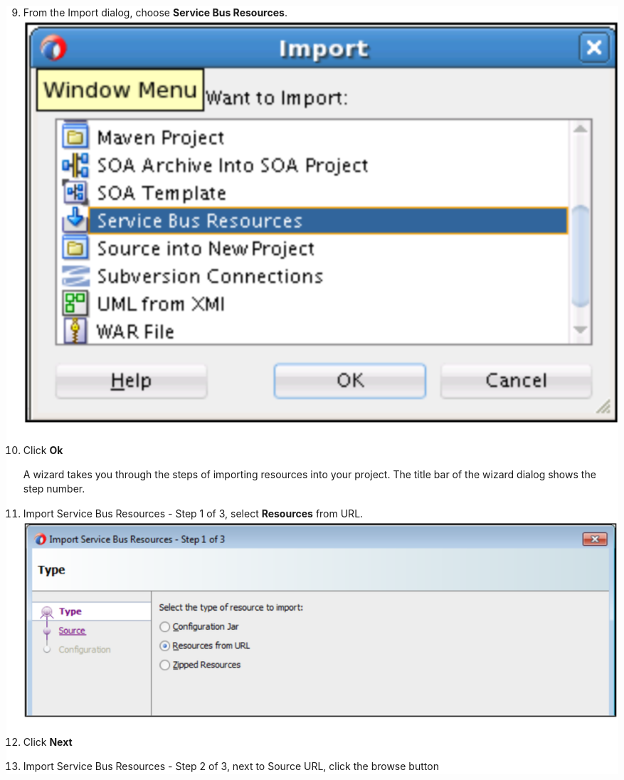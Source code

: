 9. From the Import dialog, choose **Service Bus Resources**.
    ![](../images/2/sb7.png)
10. Click **Ok**

    A wizard takes you through the steps of importing resources into your project. The title bar of the wizard dialog shows the step number.

11. Import Service Bus Resources - Step 1 of 3, select **Resources** from URL.
    ![](../images/2/sb8.png)
12. Click **Next**
13. Import Service Bus Resources - Step 2 of 3, next to Source URL, click the browse button